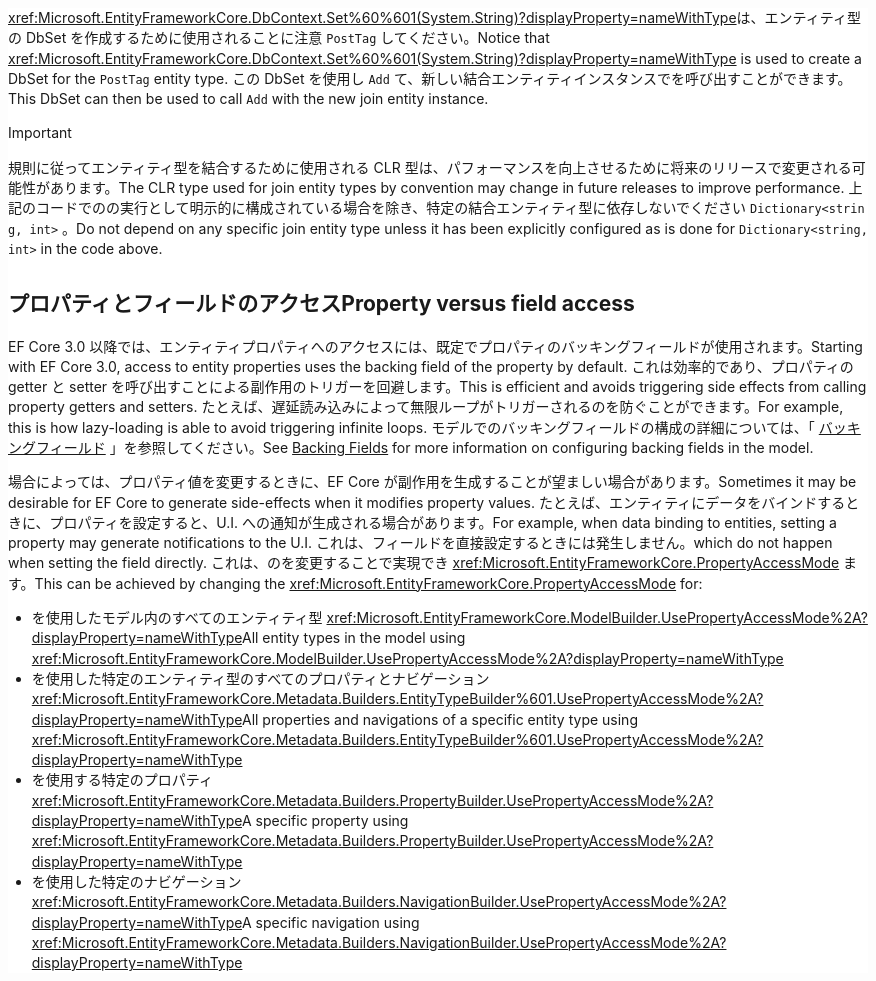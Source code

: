 <span data-ttu-id="c0d6d-139"><xref:Microsoft.EntityFrameworkCore.DbContext.Set%60%601(System.String)?displayProperty=nameWithType>は、エンティティ型の DbSet を作成するために使用されることに注意 `PostTag` してください。</span><span class="sxs-lookup"><span data-stu-id="c0d6d-139">Notice that <xref:Microsoft.EntityFrameworkCore.DbContext.Set%60%601(System.String)?displayProperty=nameWithType> is used to create a DbSet for the `PostTag` entity type.</span></span> <span data-ttu-id="c0d6d-140">この DbSet を使用し `Add` て、新しい結合エンティティインスタンスでを呼び出すことができます。</span><span class="sxs-lookup"><span data-stu-id="c0d6d-140">This DbSet can then be used to call `Add` with the new join entity instance.</span></span>

> [!IMPORTANT]
> <span data-ttu-id="c0d6d-141">規則に従ってエンティティ型を結合するために使用される CLR 型は、パフォーマンスを向上させるために将来のリリースで変更される可能性があります。</span><span class="sxs-lookup"><span data-stu-id="c0d6d-141">The CLR type used for join entity types by convention may change in future releases to improve performance.</span></span> <span data-ttu-id="c0d6d-142">上記のコードでのの実行として明示的に構成されている場合を除き、特定の結合エンティティ型に依存しないでください `Dictionary<string, int>` 。</span><span class="sxs-lookup"><span data-stu-id="c0d6d-142">Do not depend on any specific join entity type unless it has been explicitly configured as is done for `Dictionary<string, int>` in the code above.</span></span>

## <a name="property-versus-field-access"></a><span data-ttu-id="c0d6d-143">プロパティとフィールドのアクセス</span><span class="sxs-lookup"><span data-stu-id="c0d6d-143">Property versus field access</span></span>

<span data-ttu-id="c0d6d-144">EF Core 3.0 以降では、エンティティプロパティへのアクセスには、既定でプロパティのバッキングフィールドが使用されます。</span><span class="sxs-lookup"><span data-stu-id="c0d6d-144">Starting with EF Core 3.0, access to entity properties uses the backing field of the property by default.</span></span> <span data-ttu-id="c0d6d-145">これは効率的であり、プロパティの getter と setter を呼び出すことによる副作用のトリガーを回避します。</span><span class="sxs-lookup"><span data-stu-id="c0d6d-145">This is efficient and avoids triggering side effects from calling property getters and setters.</span></span> <span data-ttu-id="c0d6d-146">たとえば、遅延読み込みによって無限ループがトリガーされるのを防ぐことができます。</span><span class="sxs-lookup"><span data-stu-id="c0d6d-146">For example, this is how lazy-loading is able to avoid triggering infinite loops.</span></span> <span data-ttu-id="c0d6d-147">モデルでのバッキングフィールドの構成の詳細については、「 [バッキングフィールド](xref:core/modeling/backing-field) 」を参照してください。</span><span class="sxs-lookup"><span data-stu-id="c0d6d-147">See [Backing Fields](xref:core/modeling/backing-field) for more information on configuring backing fields in the model.</span></span>

<span data-ttu-id="c0d6d-148">場合によっては、プロパティ値を変更するときに、EF Core が副作用を生成することが望ましい場合があります。</span><span class="sxs-lookup"><span data-stu-id="c0d6d-148">Sometimes it may be desirable for EF Core to generate side-effects when it modifies property values.</span></span> <span data-ttu-id="c0d6d-149">たとえば、エンティティにデータをバインドするときに、プロパティを設定すると、U.I. への通知が生成される場合があります。</span><span class="sxs-lookup"><span data-stu-id="c0d6d-149">For example, when data binding to entities, setting a property may generate notifications to the U.I.</span></span> <span data-ttu-id="c0d6d-150">これは、フィールドを直接設定するときには発生しません。</span><span class="sxs-lookup"><span data-stu-id="c0d6d-150">which do not happen when setting the field directly.</span></span> <span data-ttu-id="c0d6d-151">これは、のを変更することで実現でき <xref:Microsoft.EntityFrameworkCore.PropertyAccessMode> ます。</span><span class="sxs-lookup"><span data-stu-id="c0d6d-151">This can be achieved by changing the <xref:Microsoft.EntityFrameworkCore.PropertyAccessMode> for:</span></span>

- <span data-ttu-id="c0d6d-152">を使用したモデル内のすべてのエンティティ型 <xref:Microsoft.EntityFrameworkCore.ModelBuilder.UsePropertyAccessMode%2A?displayProperty=nameWithType></span><span class="sxs-lookup"><span data-stu-id="c0d6d-152">All entity types in the model using <xref:Microsoft.EntityFrameworkCore.ModelBuilder.UsePropertyAccessMode%2A?displayProperty=nameWithType></span></span>
- <span data-ttu-id="c0d6d-153">を使用した特定のエンティティ型のすべてのプロパティとナビゲーション <xref:Microsoft.EntityFrameworkCore.Metadata.Builders.EntityTypeBuilder%601.UsePropertyAccessMode%2A?displayProperty=nameWithType></span><span class="sxs-lookup"><span data-stu-id="c0d6d-153">All properties and navigations of a specific entity type using <xref:Microsoft.EntityFrameworkCore.Metadata.Builders.EntityTypeBuilder%601.UsePropertyAccessMode%2A?displayProperty=nameWithType></span></span>
- <span data-ttu-id="c0d6d-154">を使用する特定のプロパティ <xref:Microsoft.EntityFrameworkCore.Metadata.Builders.PropertyBuilder.UsePropertyAccessMode%2A?displayProperty=nameWithType></span><span class="sxs-lookup"><span data-stu-id="c0d6d-154">A specific property using <xref:Microsoft.EntityFrameworkCore.Metadata.Builders.PropertyBuilder.UsePropertyAccessMode%2A?displayProperty=nameWithType></span></span>
- <span data-ttu-id="c0d6d-155">を使用した特定のナビゲーション <xref:Microsoft.EntityFrameworkCore.Metadata.Builders.NavigationBuilder.UsePropertyAccessMode%2A?displayProperty=nameWithType></span><span class="sxs-lookup"><span data-stu-id="c0d6d-155">A specific navigation using <xref:Microsoft.EntityFrameworkCore.Metadata.Builders.NavigationBuilder.UsePropertyAccessMode%2A?displayProperty=nameWithType></span></span>
